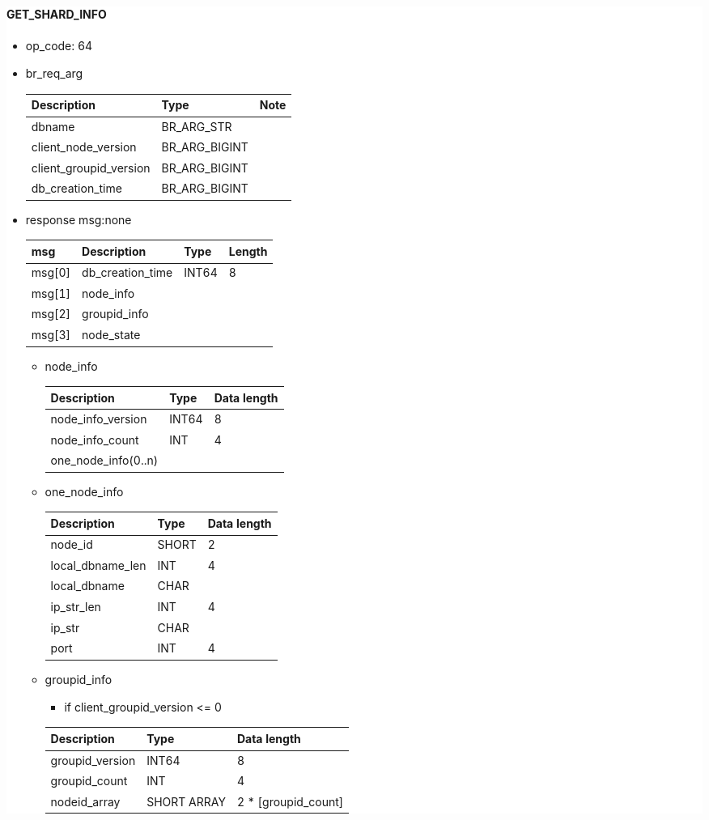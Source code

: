 #### GET_SHARD_INFO
  * op_code: 64
  * br_req_arg
  
    | Description | Type | Note | 
    | -------- | -------- | -------- | 
    | dbname | BR_ARG_STR |  | 
    | client_node_version | BR_ARG_BIGINT |  | 
    | client_groupid_version | BR_ARG_BIGINT |  | 
    | db_creation_time | BR_ARG_BIGINT |  | 

  * response msg:none
  
    | msg | Description | Type | Length | 
  	| -------- | -------- | -------- | -------- | 
  	| msg[0] | db_creation_time | INT64 | 8 | 
  	| msg[1] | node_info |  |  | 
  	| msg[2] | groupid_info |  |  | 
  	| msg[3] | node_state |  |  | 

    * node_info
    
      | Description | Type | Data length | 
      | -------- | -------- | -------- | 
      | node_info_version | INT64 | 8 | 
      | node_info_count | INT | 4 | 
      | one_node_info(0..n) |  |  | 

    * one_node_info
    
      | Description | Type | Data length | 
      | -------- | -------- | -------- | 
      | node_id | SHORT | 2 | 
      | local_dbname_len | INT | 4 | 
      | local_dbname | CHAR |  | 
      | ip_str_len | INT | 4 | 
      | ip_str | CHAR |  | 
      | port | INT | 4 | 

    * groupid_info
      - if client_groupid_version <= 0
    
      | Description | Type | Data length | 
      | -------- | -------- | -------- | 
      | groupid_version | INT64 | 8 | 
      | groupid_count | INT | 4 | 
      | nodeid_array | SHORT ARRAY | 2 * [groupid_count] | 
